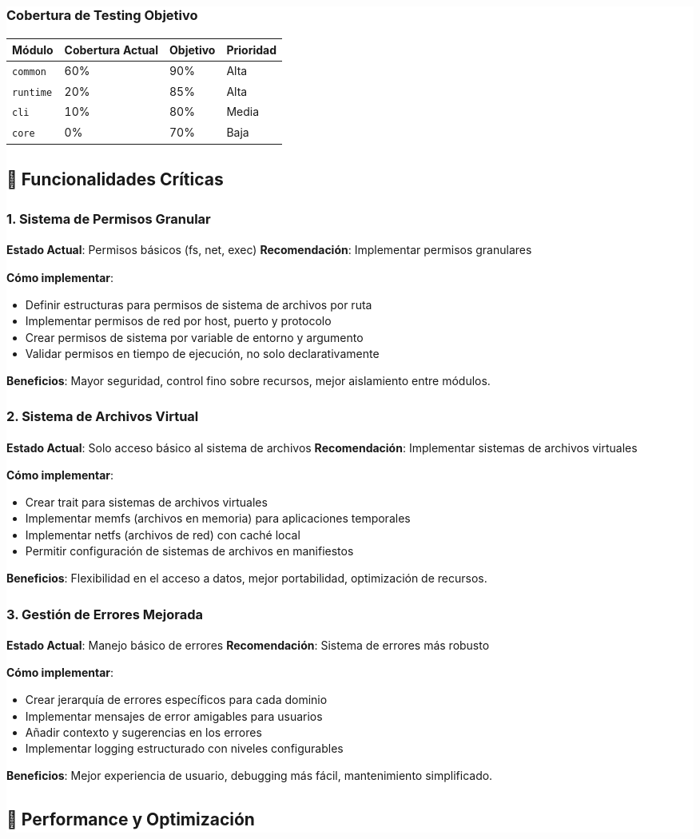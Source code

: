 ### Cobertura de Testing Objetivo

| Módulo | Cobertura Actual | Objetivo | Prioridad |
|--------|------------------|----------|-----------|
| `common` | 60% | 90% | Alta |
| `runtime` | 20% | 85% | Alta |
| `cli` | 10% | 80% | Media |
| `core` | 0% | 70% | Baja |

## 🔧 Funcionalidades Críticas

### 1. Sistema de Permisos Granular

**Estado Actual**: Permisos básicos (fs, net, exec)
**Recomendación**: Implementar permisos granulares

**Cómo implementar**:
- Definir estructuras para permisos de sistema de archivos por ruta
- Implementar permisos de red por host, puerto y protocolo
- Crear permisos de sistema por variable de entorno y argumento
- Validar permisos en tiempo de ejecución, no solo declarativamente

**Beneficios**: Mayor seguridad, control fino sobre recursos, mejor aislamiento entre módulos.

### 2. Sistema de Archivos Virtual

**Estado Actual**: Solo acceso básico al sistema de archivos
**Recomendación**: Implementar sistemas de archivos virtuales

**Cómo implementar**:
- Crear trait para sistemas de archivos virtuales
- Implementar memfs (archivos en memoria) para aplicaciones temporales
- Implementar netfs (archivos de red) con caché local
- Permitir configuración de sistemas de archivos en manifiestos

**Beneficios**: Flexibilidad en el acceso a datos, mejor portabilidad, optimización de recursos.

### 3. Gestión de Errores Mejorada

**Estado Actual**: Manejo básico de errores
**Recomendación**: Sistema de errores más robusto

**Cómo implementar**:
- Crear jerarquía de errores específicos para cada dominio
- Implementar mensajes de error amigables para usuarios
- Añadir contexto y sugerencias en los errores
- Implementar logging estructurado con niveles configurables

**Beneficios**: Mejor experiencia de usuario, debugging más fácil, mantenimiento simplificado.

## 🚀 Performance y Optimización
